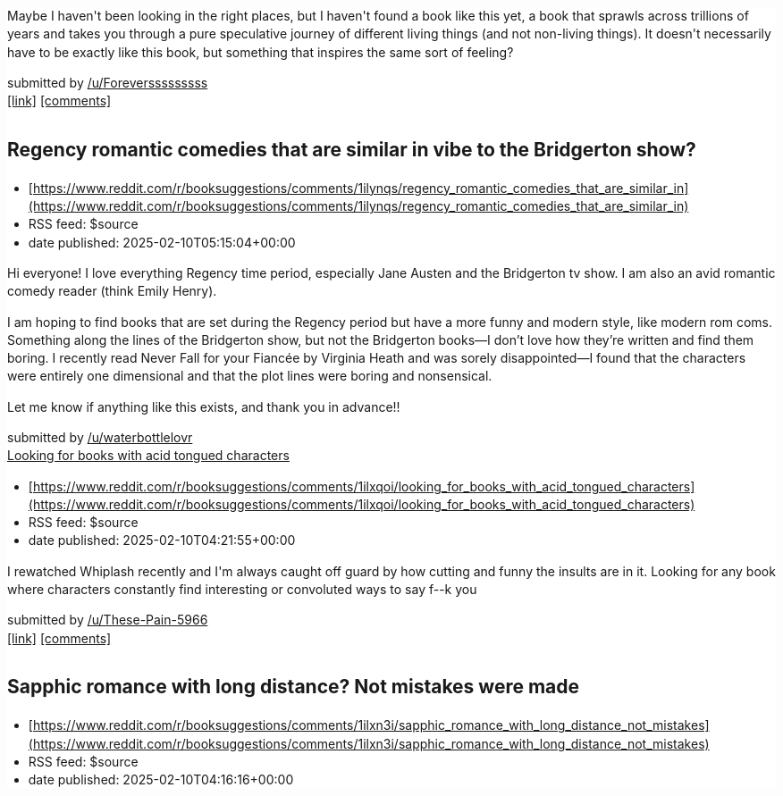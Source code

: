 <div class="md"><p>Maybe I haven&#39;t been looking in the right places, but I haven&#39;t found a book like this yet, a book that sprawls across trillions of years and takes you through a pure speculative journey of different living things (and not non-living things). It doesn&#39;t necessarily have to be exactly like this book, but something that inspires the same sort of feeling? </p> </div> &#32; submitted by &#32; <a href="https://www.reddit.com/user/Foreversssssssss"> /u/Foreversssssssss </a> <br/> <span><a href="https://www.reddit.com/r/booksuggestions/comments/1ilzd22/books_like_all_tomorrows/">[link]</a></span> &#32; <span><a href="https://www.reddit.com/r/booksuggestions/comments/1ilzd22/books_like_all_tomorrows/">[comments]</a></span>

## Regency romantic comedies that are similar in vibe to the Bridgerton show?
 - [https://www.reddit.com/r/booksuggestions/comments/1ilynqs/regency_romantic_comedies_that_are_similar_in](https://www.reddit.com/r/booksuggestions/comments/1ilynqs/regency_romantic_comedies_that_are_similar_in)
 - RSS feed: $source
 - date published: 2025-02-10T05:15:04+00:00

<div class="md"><p>Hi everyone! I love everything Regency time period, especially Jane Austen and the Bridgerton tv show. I am also an avid romantic comedy reader (think Emily Henry).</p> <p>I am hoping to find books that are set during the Regency period but have a more funny and modern style, like modern rom coms. Something along the lines of the Bridgerton show, but not the Bridgerton books—I don’t love how they’re written and find them boring. I recently read Never Fall for your Fiancée by Virginia Heath and was sorely disappointed—I found that the characters were entirely one dimensional and that the plot lines were boring and nonsensical. </p> <p>Let me know if anything like this exists, and thank you in advance!!</p> </div> &#32; submitted by &#32; <a href="https://www.reddit.com/user/waterbottlelovr"> /u/waterbottlelovr </a> <br/> <span><a href="https://www.reddit.com/r/booksuggestions/comments/1ilynqs/regency_romantic_comedies_that_are_similar_in

## Looking for books with acid tongued characters
 - [https://www.reddit.com/r/booksuggestions/comments/1ilxqoi/looking_for_books_with_acid_tongued_characters](https://www.reddit.com/r/booksuggestions/comments/1ilxqoi/looking_for_books_with_acid_tongued_characters)
 - RSS feed: $source
 - date published: 2025-02-10T04:21:55+00:00

<div class="md"><p>I rewatched Whiplash recently and I&#39;m always caught off guard by how cutting and funny the insults are in it. Looking for any book where characters constantly find interesting or convoluted ways to say f--k you</p> </div> &#32; submitted by &#32; <a href="https://www.reddit.com/user/These-Pain-5966"> /u/These-Pain-5966 </a> <br/> <span><a href="https://www.reddit.com/r/booksuggestions/comments/1ilxqoi/looking_for_books_with_acid_tongued_characters/">[link]</a></span> &#32; <span><a href="https://www.reddit.com/r/booksuggestions/comments/1ilxqoi/looking_for_books_with_acid_tongued_characters/">[comments]</a></span>

## Sapphic romance with long distance? Not mistakes were made
 - [https://www.reddit.com/r/booksuggestions/comments/1ilxn3i/sapphic_romance_with_long_distance_not_mistakes](https://www.reddit.com/r/booksuggestions/comments/1ilxn3i/sapphic_romance_with_long_distance_not_mistakes)
 - RSS feed: $source
 - date published: 2025-02-10T04:16:16+00:00
